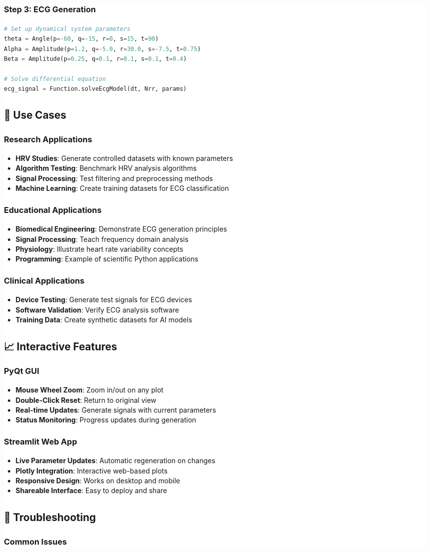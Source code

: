 ### Step 3: ECG Generation
```python
# Set up dynamical system parameters
theta = Angle(p=-60, q=-15, r=0, s=15, t=90)
Alpha = Amplitude(p=1.2, q=-5.0, r=30.0, s=-7.5, t=0.75)
Beta = Amplitude(p=0.25, q=0.1, r=0.1, s=0.1, t=0.4)

# Solve differential equation
ecg_signal = Function.solveEcgModel(dt, Nrr, params)
```

## 🎯 Use Cases

### Research Applications
- **HRV Studies**: Generate controlled datasets with known parameters
- **Algorithm Testing**: Benchmark HRV analysis algorithms
- **Signal Processing**: Test filtering and preprocessing methods
- **Machine Learning**: Create training datasets for ECG classification

### Educational Applications
- **Biomedical Engineering**: Demonstrate ECG generation principles
- **Signal Processing**: Teach frequency domain analysis
- **Physiology**: Illustrate heart rate variability concepts
- **Programming**: Example of scientific Python applications

### Clinical Applications
- **Device Testing**: Generate test signals for ECG devices
- **Software Validation**: Verify ECG analysis software
- **Training Data**: Create synthetic datasets for AI models

## 📈 Interactive Features

### PyQt GUI
- **Mouse Wheel Zoom**: Zoom in/out on any plot
- **Double-Click Reset**: Return to original view
- **Real-time Updates**: Generate signals with current parameters
- **Status Monitoring**: Progress updates during generation

### Streamlit Web App
- **Live Parameter Updates**: Automatic regeneration on changes
- **Plotly Integration**: Interactive web-based plots
- **Responsive Design**: Works on desktop and mobile
- **Shareable Interface**: Easy to deploy and share

## 🐛 Troubleshooting

### Common Issues

